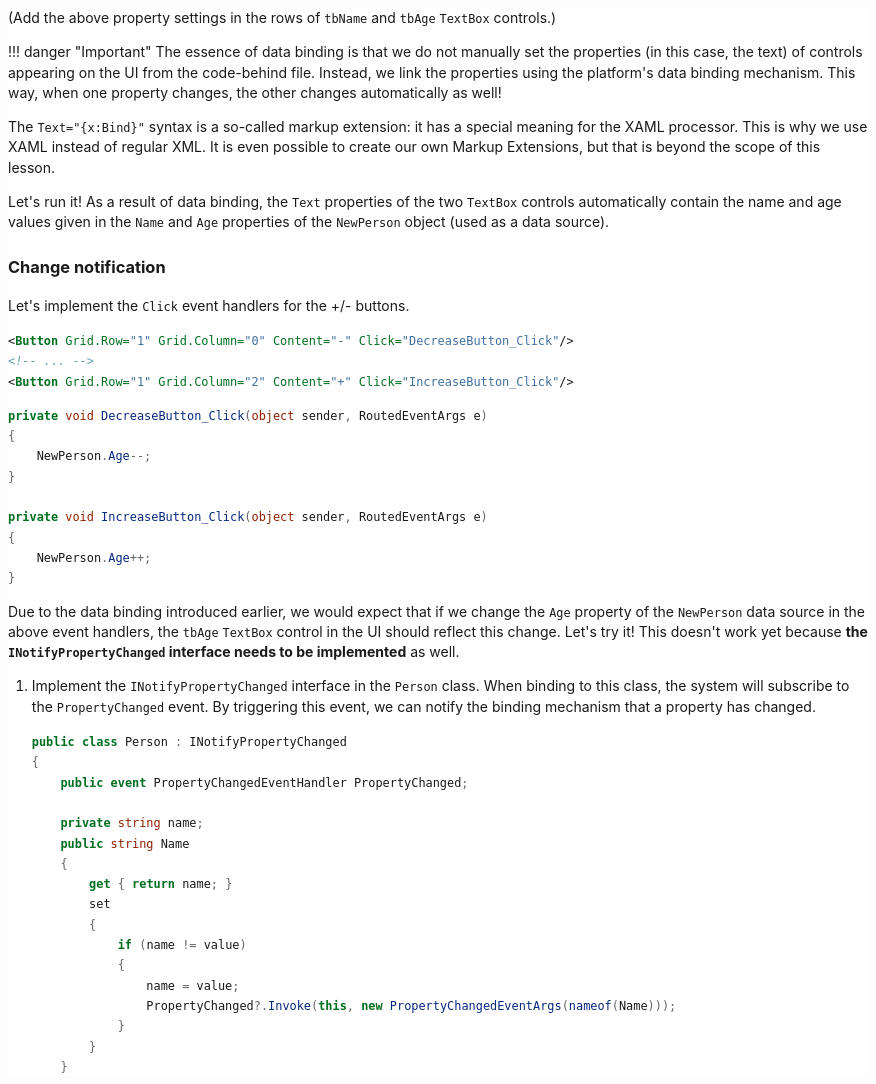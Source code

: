 (Add the above property settings in the rows of `tbName` and `tbAge` `TextBox` controls.)

!!! danger "Important"
    The essence of data binding is that we do not manually set the properties (in this case, the text) of controls appearing on the UI from the code-behind file. Instead, we link the properties using the platform's data binding mechanism. This way, when one property changes, the other changes automatically as well!

The `Text="{x:Bind}"` syntax is a so-called markup extension: it has a special meaning for the XAML processor. This is why we use XAML instead of regular XML.
It is even possible to create our own Markup Extensions, but that is beyond the scope of this lesson.

Let's run it! As a result of data binding, the `Text` properties of the two `TextBox` controls automatically contain the name and age values given in the `Name` and `Age` properties of the `NewPerson` object (used as a data source).

### Change notification

Let's implement the `Click` event handlers for the +/- buttons.

```xml
<Button Grid.Row="1" Grid.Column="0" Content="-" Click="DecreaseButton_Click"/>
<!-- ... -->
<Button Grid.Row="1" Grid.Column="2" Content="+" Click="IncreaseButton_Click"/>
```

```csharp
private void DecreaseButton_Click(object sender, RoutedEventArgs e)
{
    NewPerson.Age--;
}

private void IncreaseButton_Click(object sender, RoutedEventArgs e)
{
    NewPerson.Age++;
}
```

Due to the data binding introduced earlier, we would expect that if we change the `Age` property of the `NewPerson` data source in the above event handlers, the `tbAge` `TextBox` control in the UI should reflect this change. Let's try it! This doesn't work yet because **the `INotifyPropertyChanged` interface needs to be implemented** as well.

1. Implement the `INotifyPropertyChanged` interface in the `Person` class. When binding to this class, the system will subscribe to the `PropertyChanged` event. By triggering this event, we can notify the binding mechanism that a property has changed.

    ```csharp
    public class Person : INotifyPropertyChanged
    {
        public event PropertyChangedEventHandler PropertyChanged;

        private string name;
        public string Name
        {
            get { return name; }
            set
            {
                if (name != value)
                {
                    name = value;
                    PropertyChanged?.Invoke(this, new PropertyChangedEventArgs(nameof(Name)));
                }
            }
        }
